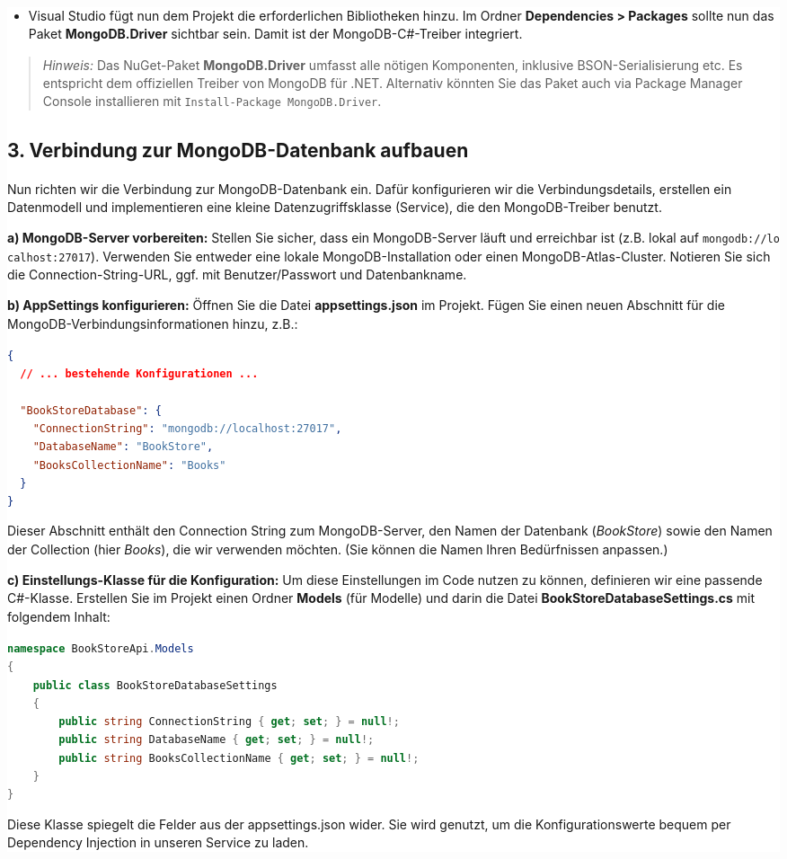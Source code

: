 * Visual Studio fügt nun dem Projekt die erforderlichen Bibliotheken hinzu. Im Ordner **Dependencies > Packages** sollte nun das Paket **MongoDB.Driver** sichtbar sein. Damit ist der MongoDB-C#-Treiber integriert.

> *Hinweis:* Das NuGet-Paket **MongoDB.Driver** umfasst alle nötigen Komponenten, inklusive BSON-Serialisierung etc. Es entspricht dem offiziellen Treiber von MongoDB für .NET. Alternativ könnten Sie das Paket auch via Package Manager Console installieren mit `Install-Package MongoDB.Driver`.

## 3. Verbindung zur MongoDB-Datenbank aufbauen

Nun richten wir die Verbindung zur MongoDB-Datenbank ein. Dafür konfigurieren wir die Verbindungsdetails, erstellen ein Datenmodell und implementieren eine kleine Datenzugriffsklasse (Service), die den MongoDB-Treiber benutzt.

**a) MongoDB-Server vorbereiten:** Stellen Sie sicher, dass ein MongoDB-Server läuft und erreichbar ist (z.B. lokal auf `mongodb://localhost:27017`). Verwenden Sie entweder eine lokale MongoDB-Installation oder einen MongoDB-Atlas-Cluster. Notieren Sie sich die Connection-String-URL, ggf. mit Benutzer/Passwort und Datenbankname.

**b) AppSettings konfigurieren:** Öffnen Sie die Datei **appsettings.json** im Projekt. Fügen Sie einen neuen Abschnitt für die MongoDB-Verbindungsinformationen hinzu, z.B.:

```json
{
  // ... bestehende Konfigurationen ...

  "BookStoreDatabase": {
    "ConnectionString": "mongodb://localhost:27017",
    "DatabaseName": "BookStore",
    "BooksCollectionName": "Books"
  }
}
```

Dieser Abschnitt enthält den Connection String zum MongoDB-Server, den Namen der Datenbank (*BookStore*) sowie den Namen der Collection (hier *Books*), die wir verwenden möchten. (Sie können die Namen Ihren Bedürfnissen anpassen.)

**c) Einstellungs-Klasse für die Konfiguration:** Um diese Einstellungen im Code nutzen zu können, definieren wir eine passende C#-Klasse. Erstellen Sie im Projekt einen Ordner **Models** (für Modelle) und darin die Datei **BookStoreDatabaseSettings.cs** mit folgendem Inhalt:

```csharp
namespace BookStoreApi.Models
{
    public class BookStoreDatabaseSettings
    {
        public string ConnectionString { get; set; } = null!;
        public string DatabaseName { get; set; } = null!;
        public string BooksCollectionName { get; set; } = null!;
    }
}
```

Diese Klasse spiegelt die Felder aus der appsettings.json wider. Sie wird genutzt, um die Konfigurationswerte bequem per Dependency Injection in unseren Service zu laden.
